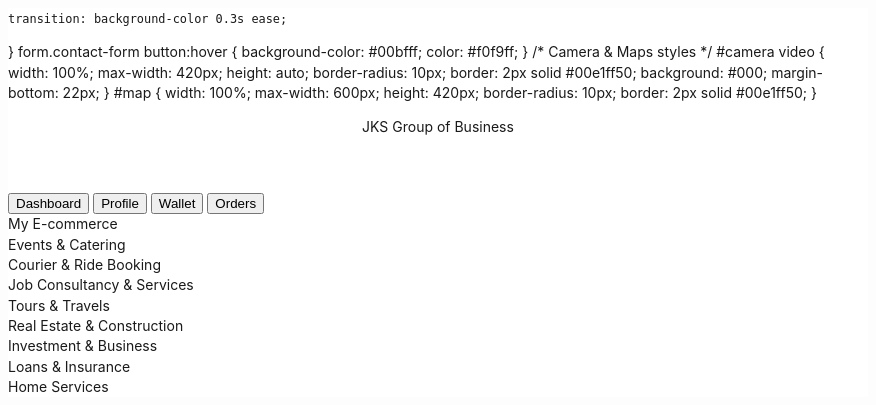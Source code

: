     transition: background-color 0.3s ease;
  }
  form.contact-form button:hover {
    background-color: #00bfff;
    color: #f0f9ff;
  }
  /* Camera & Maps styles */
  #camera video {
    width: 100%;
    max-width: 420px;
    height: auto;
    border-radius: 10px;
    border: 2px solid #00e1ff50;
    background: #000;
    margin-bottom: 22px;
  }
  #map {
    width: 100%;
    max-width: 600px;
    height: 420px;
    border-radius: 10px;
    border: 2px solid #00e1ff50;
  }
</style>
</head>
<body>
<header>
  <div class="main-title">JKS Group of Business</div>
</header>
<nav>
  <button onclick="showPage('dashboard')">Dashboard</button>
  <button onclick="showPage('profile')">Profile</button>
  <button onclick="showPage('wallet')">Wallet</button>
  <button onclick="showPage('orders')">Orders</button>
</nav>
<main>
  
  <section id="dashboard" class="dashboard">
    <div class="folders-wrap">
      <div class="folder-card" onclick="openModule('ecommerce')">My E-commerce</div>
      <div class="folder-card" onclick="openModule('events')">Events & Catering</div>
      <div class="folder-card" onclick="openModule('courier')">Courier & Ride Booking</div>
      <div class="folder-card" onclick="openModule('job')">Job Consultancy & Services</div>
      <div class="folder-card" onclick="openModule('tours')">Tours & Travels</div>
      <div class="folder-card" onclick="openModule('realestate')">Real Estate & Construction</div>
      <div class="folder-card" onclick="openModule('investment')">Investment & Business</div>
      <div class="folder-card" onclick="openModule('loans')">Loans & Insurance</div>
      <div class="folder-card" onclick="openModule('home')">Home Services</div>
    </div>
  </section>

  